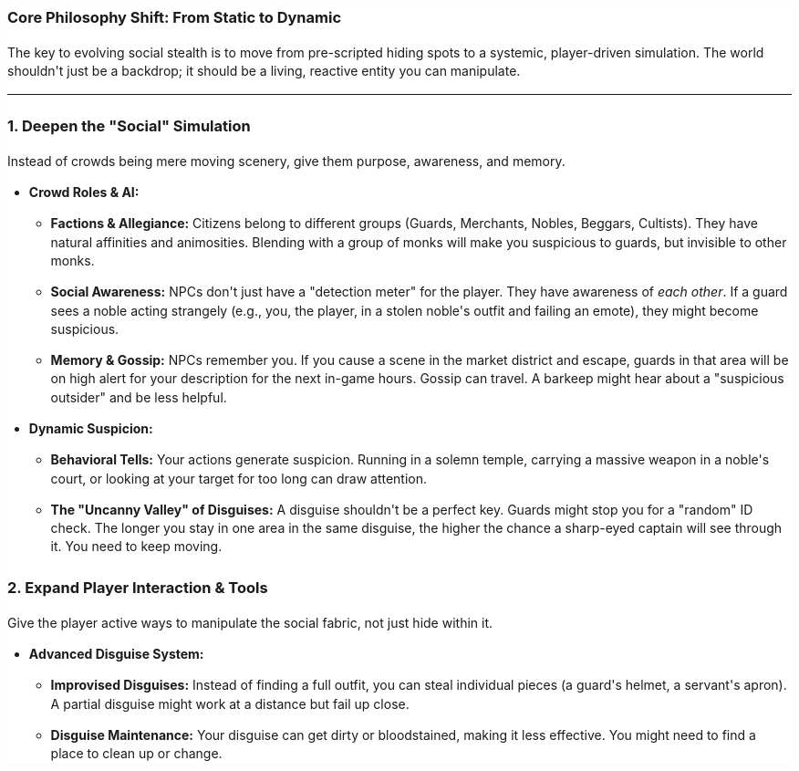 

### Core Philosophy Shift: From Static to Dynamic



The key to evolving social stealth is to move from pre-scripted hiding spots to a systemic, player-driven simulation. The world shouldn't just be a backdrop; it should be a living, reactive entity you can manipulate.



---



### 1. Deepen the "Social" Simulation



Instead of crowds being mere moving scenery, give them purpose, awareness, and memory.



*   **Crowd Roles & AI:**

    *   **Factions & Allegiance:** Citizens belong to different groups (Guards, Merchants, Nobles, Beggars, Cultists). They have natural affinities and animosities. Blending with a group of monks will make you suspicious to guards, but invisible to other monks.

    *   **Social Awareness:** NPCs don't just have a "detection meter" for the player. They have awareness of *each other*. If a guard sees a noble acting strangely (e.g., you, the player, in a stolen noble's outfit and failing an emote), they might become suspicious.

    *   **Memory & Gossip:** NPCs remember you. If you cause a scene in the market district and escape, guards in that area will be on high alert for your description for the next in-game hours. Gossip can travel. A barkeep might hear about a "suspicious outsider" and be less helpful.



*   **Dynamic Suspicion:**

    *   **Behavioral Tells:** Your actions generate suspicion. Running in a solemn temple, carrying a massive weapon in a noble's court, or looking at your target for too long can draw attention.

    *   **The "Uncanny Valley" of Disguises:** A disguise shouldn't be a perfect key. Guards might stop you for a "random" ID check. The longer you stay in one area in the same disguise, the higher the chance a sharp-eyed captain will see through it. You need to keep moving.



### 2. Expand Player Interaction & Tools



Give the player active ways to manipulate the social fabric, not just hide within it.



*   **Advanced Disguise System:**

    *   **Improvised Disguises:** Instead of finding a full outfit, you can steal individual pieces (a guard's helmet, a servant's apron). A partial disguise might work at a distance but fail up close.

    *   **Disguise Maintenance:** Your disguise can get dirty or bloodstained, making it less effective. You might need to find a place to clean up or change.
